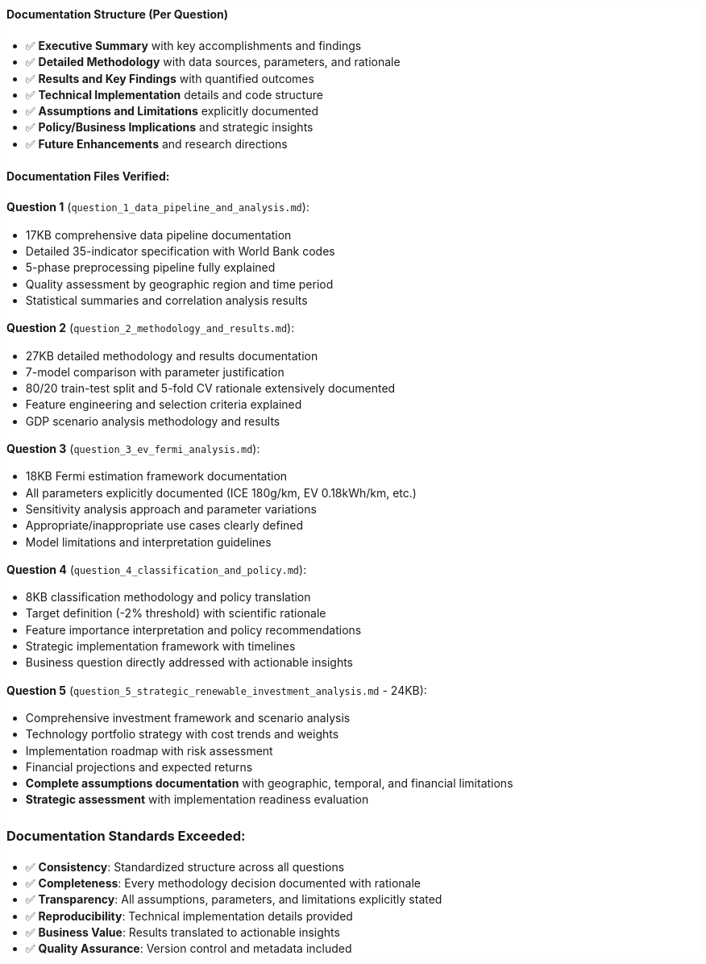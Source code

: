 #### **Documentation Structure (Per Question)**
- ✅ **Executive Summary** with key accomplishments and findings
- ✅ **Detailed Methodology** with data sources, parameters, and rationale  
- ✅ **Results and Key Findings** with quantified outcomes
- ✅ **Technical Implementation** details and code structure
- ✅ **Assumptions and Limitations** explicitly documented
- ✅ **Policy/Business Implications** and strategic insights
- ✅ **Future Enhancements** and research directions

#### **Documentation Files Verified:**

**Question 1** (`question_1_data_pipeline_and_analysis.md`):
- 17KB comprehensive data pipeline documentation
- Detailed 35-indicator specification with World Bank codes
- 5-phase preprocessing pipeline fully explained
- Quality assessment by geographic region and time period
- Statistical summaries and correlation analysis results

**Question 2** (`question_2_methodology_and_results.md`):
- 27KB detailed methodology and results documentation
- 7-model comparison with parameter justification
- 80/20 train-test split and 5-fold CV rationale extensively documented
- Feature engineering and selection criteria explained
- GDP scenario analysis methodology and results

**Question 3** (`question_3_ev_fermi_analysis.md`):
- 18KB Fermi estimation framework documentation
- All parameters explicitly documented (ICE 180g/km, EV 0.18kWh/km, etc.)
- Sensitivity analysis approach and parameter variations
- Appropriate/inappropriate use cases clearly defined
- Model limitations and interpretation guidelines

**Question 4** (`question_4_classification_and_policy.md`):
- 8KB classification methodology and policy translation
- Target definition (-2% threshold) with scientific rationale
- Feature importance interpretation and policy recommendations
- Strategic implementation framework with timelines
- Business question directly addressed with actionable insights

**Question 5** (`question_5_strategic_renewable_investment_analysis.md` - 24KB):
- Comprehensive investment framework and scenario analysis
- Technology portfolio strategy with cost trends and weights
- Implementation roadmap with risk assessment
- Financial projections and expected returns
- **Complete assumptions documentation** with geographic, temporal, and financial limitations
- **Strategic assessment** with implementation readiness evaluation

### **Documentation Standards Exceeded:**
- ✅ **Consistency**: Standardized structure across all questions
- ✅ **Completeness**: Every methodology decision documented with rationale
- ✅ **Transparency**: All assumptions, parameters, and limitations explicitly stated
- ✅ **Reproducibility**: Technical implementation details provided
- ✅ **Business Value**: Results translated to actionable insights
- ✅ **Quality Assurance**: Version control and metadata included
